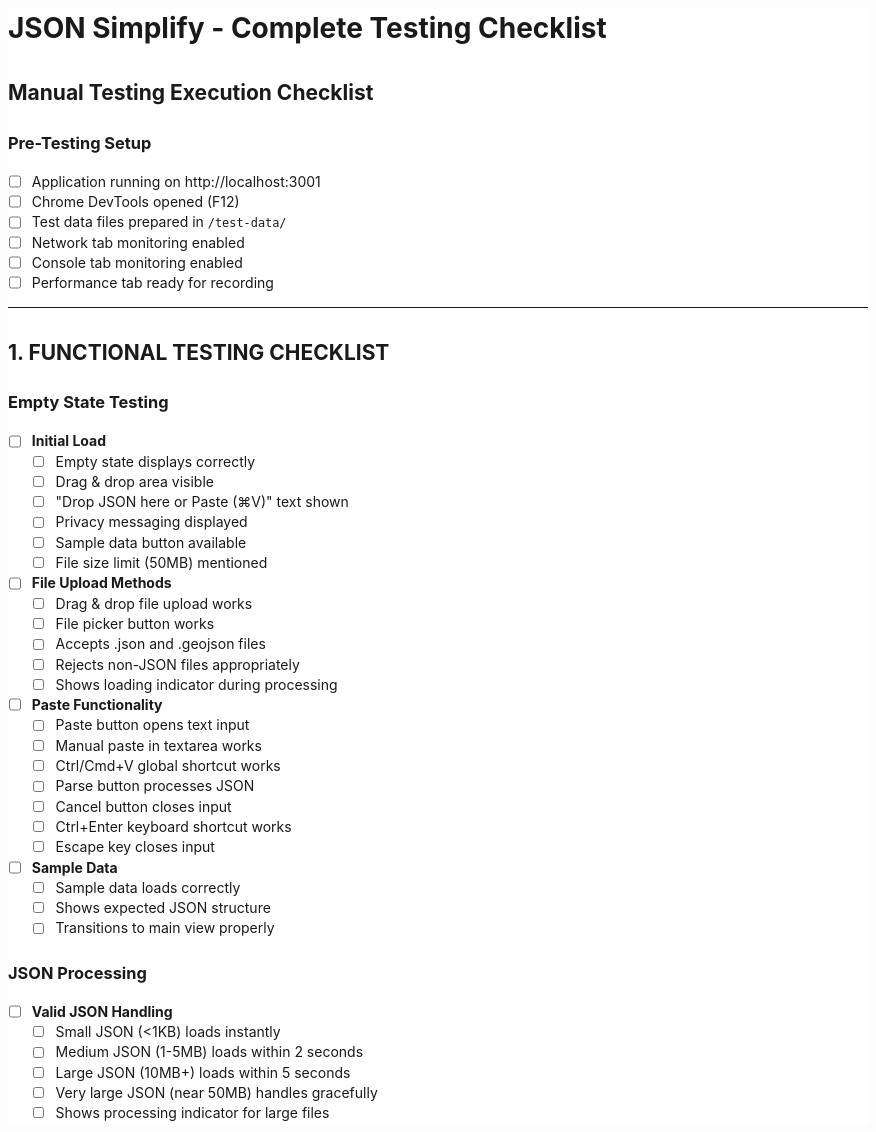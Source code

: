 # JSON Simplify - Complete Testing Checklist

## Manual Testing Execution Checklist

### Pre-Testing Setup
- [ ] Application running on http://localhost:3001
- [ ] Chrome DevTools opened (F12)
- [ ] Test data files prepared in `/test-data/`
- [ ] Network tab monitoring enabled
- [ ] Console tab monitoring enabled
- [ ] Performance tab ready for recording

---

## 1. FUNCTIONAL TESTING CHECKLIST

### Empty State Testing
- [ ] **Initial Load**
  - [ ] Empty state displays correctly
  - [ ] Drag & drop area visible
  - [ ] "Drop JSON here or Paste (⌘V)" text shown
  - [ ] Privacy messaging displayed
  - [ ] Sample data button available
  - [ ] File size limit (50MB) mentioned

- [ ] **File Upload Methods**
  - [ ] Drag & drop file upload works
  - [ ] File picker button works
  - [ ] Accepts .json and .geojson files
  - [ ] Rejects non-JSON files appropriately
  - [ ] Shows loading indicator during processing

- [ ] **Paste Functionality**
  - [ ] Paste button opens text input
  - [ ] Manual paste in textarea works
  - [ ] Ctrl/Cmd+V global shortcut works
  - [ ] Parse button processes JSON
  - [ ] Cancel button closes input
  - [ ] Ctrl+Enter keyboard shortcut works
  - [ ] Escape key closes input

- [ ] **Sample Data**
  - [ ] Sample data loads correctly
  - [ ] Shows expected JSON structure
  - [ ] Transitions to main view properly

### JSON Processing
- [ ] **Valid JSON Handling**
  - [ ] Small JSON (&lt;1KB) loads instantly
  - [ ] Medium JSON (1-5MB) loads within 2 seconds
  - [ ] Large JSON (10MB+) loads within 5 seconds
  - [ ] Very large JSON (near 50MB) handles gracefully
  - [ ] Shows processing indicator for large files
